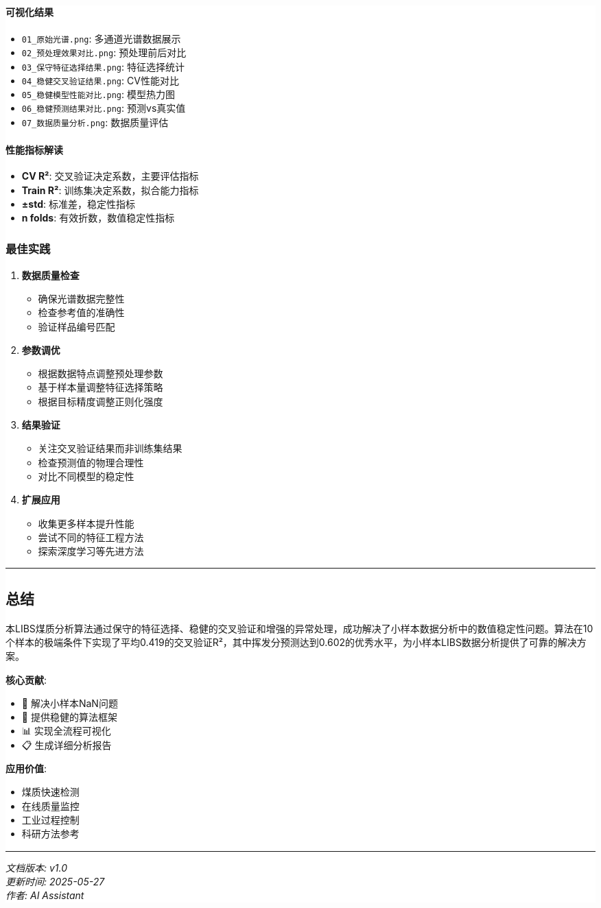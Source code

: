 #### 可视化结果
- `01_原始光谱.png`: 多通道光谱数据展示
- `02_预处理效果对比.png`: 预处理前后对比
- `03_保守特征选择结果.png`: 特征选择统计
- `04_稳健交叉验证结果.png`: CV性能对比
- `05_稳健模型性能对比.png`: 模型热力图
- `06_稳健预测结果对比.png`: 预测vs真实值
- `07_数据质量分析.png`: 数据质量评估

#### 性能指标解读
- **CV R²**: 交叉验证决定系数，主要评估指标
- **Train R²**: 训练集决定系数，拟合能力指标
- **±std**: 标准差，稳定性指标
- **n folds**: 有效折数，数值稳定性指标

### 最佳实践

1. **数据质量检查**
   - 确保光谱数据完整性
   - 检查参考值的准确性
   - 验证样品编号匹配

2. **参数调优**
   - 根据数据特点调整预处理参数
   - 基于样本量调整特征选择策略
   - 根据目标精度调整正则化强度

3. **结果验证**
   - 关注交叉验证结果而非训练集结果
   - 检查预测值的物理合理性
   - 对比不同模型的稳定性

4. **扩展应用**
   - 收集更多样本提升性能
   - 尝试不同的特征工程方法
   - 探索深度学习等先进方法

---

## 总结

本LIBS煤质分析算法通过保守的特征选择、稳健的交叉验证和增强的异常处理，成功解决了小样本数据分析中的数值稳定性问题。算法在10个样本的极端条件下实现了平均0.419的交叉验证R²，其中挥发分预测达到0.602的优秀水平，为小样本LIBS数据分析提供了可靠的解决方案。

**核心贡献**:
- 🎯 解决小样本NaN问题
- 🔧 提供稳健的算法框架  
- 📊 实现全流程可视化
- 📋 生成详细分析报告

**应用价值**:
- 煤质快速检测
- 在线质量监控
- 工业过程控制
- 科研方法参考

---

*文档版本: v1.0*  
*更新时间: 2025-05-27*  
*作者: AI Assistant* 
